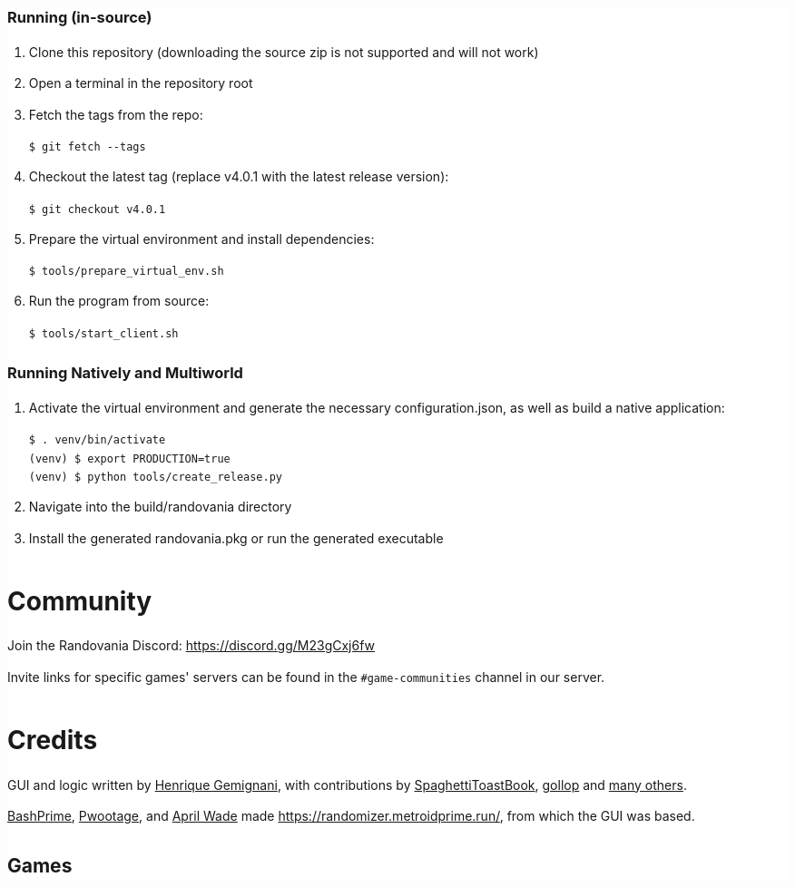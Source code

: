 ### Running (in-source)

1. Clone this repository (downloading the source zip is not supported and will not work)
2. Open a terminal in the repository root
3. Fetch the tags from the repo:

   `$ git fetch --tags`
4. Checkout the latest tag (replace v4.0.1 with the latest release version):

   `$ git checkout v4.0.1`
5. Prepare the virtual environment and install dependencies:
   
   `$ tools/prepare_virtual_env.sh`
6. Run the program from source:

   `$ tools/start_client.sh`

### Running Natively and Multiworld

1. Activate the virtual environment and generate the necessary configuration.json, as well as build a native application:

   ```console
   $ . venv/bin/activate
   (venv) $ export PRODUCTION=true
   (venv) $ python tools/create_release.py
   ```
2. Navigate into the build/randovania directory
3. Install the generated randovania.pkg or run the generated executable



# Community

Join the Randovania Discord: <https://discord.gg/M23gCxj6fw>

Invite links for specific games' servers can be found in the `#game-communities` channel in our server.





# Credits

GUI and logic written by [Henrique Gemignani](https://github.com/henriquegemignani/), with contributions 
by [SpaghettiToastBook](https://www.twitch.tv/spaghettitoastbook), [gollop](https://github.com/gollop) and [many others](https://github.com/randovania/randovania/graphs/contributors).

[BashPrime](https://www.twitch.tv/bashprime), [Pwootage](https://github.com/Pwootage), and [April Wade](https://github.com/aprilwade) made <https://randomizer.metroidprime.run/>, from which the GUI was based.

## Games
